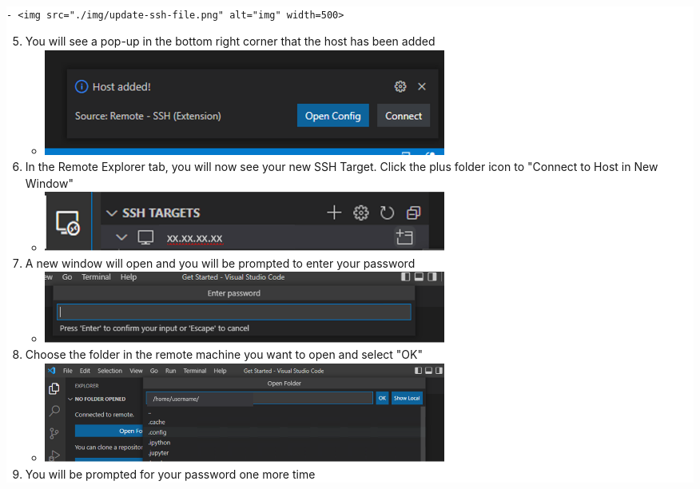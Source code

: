     - <img src="./img/update-ssh-file.png" alt="img" width=500>
5. You will see a pop-up in the bottom right corner that the host has been added
    - <img src="./img/host-added.png" alt="img" width=500>
6. In the Remote Explorer tab, you will now see your new SSH Target. Click the plus folder icon to "Connect to Host in New Window"
    - <img src="./img/remote-edit-tab.png" alt="img" width=500>
7. A new window will open and you will be prompted to enter your password
    - <img src="./img/enter-ssh-pw.png" alt="img" width=500>
8. Choose the folder in the remote machine you want to open and select "OK"    
    - <img src="./img/open-ssh-folder.png" alt="img" width=500>
9. You will be prompted for your password one more time